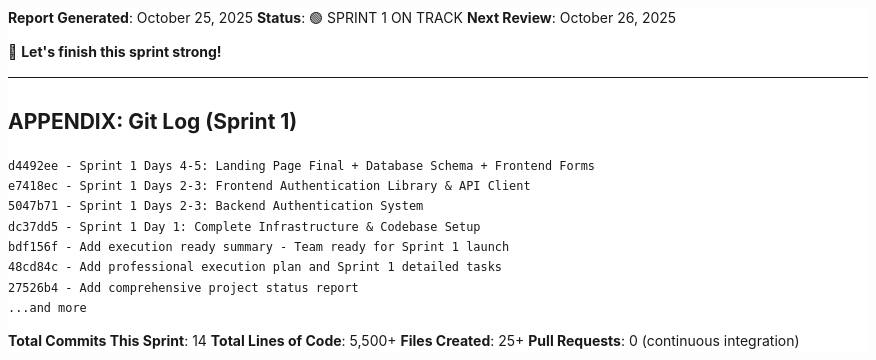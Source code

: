 
**Report Generated**: October 25, 2025
**Status**: 🟢 SPRINT 1 ON TRACK
**Next Review**: October 26, 2025

🚀 **Let's finish this sprint strong!**

---

## APPENDIX: Git Log (Sprint 1)

```
d4492ee - Sprint 1 Days 4-5: Landing Page Final + Database Schema + Frontend Forms
e7418ec - Sprint 1 Days 2-3: Frontend Authentication Library & API Client
5047b71 - Sprint 1 Days 2-3: Backend Authentication System
dc37dd5 - Sprint 1 Day 1: Complete Infrastructure & Codebase Setup
bdf156f - Add execution ready summary - Team ready for Sprint 1 launch
48cd84c - Add professional execution plan and Sprint 1 detailed tasks
27526b4 - Add comprehensive project status report
...and more
```

**Total Commits This Sprint**: 14
**Total Lines of Code**: 5,500+
**Files Created**: 25+
**Pull Requests**: 0 (continuous integration)
